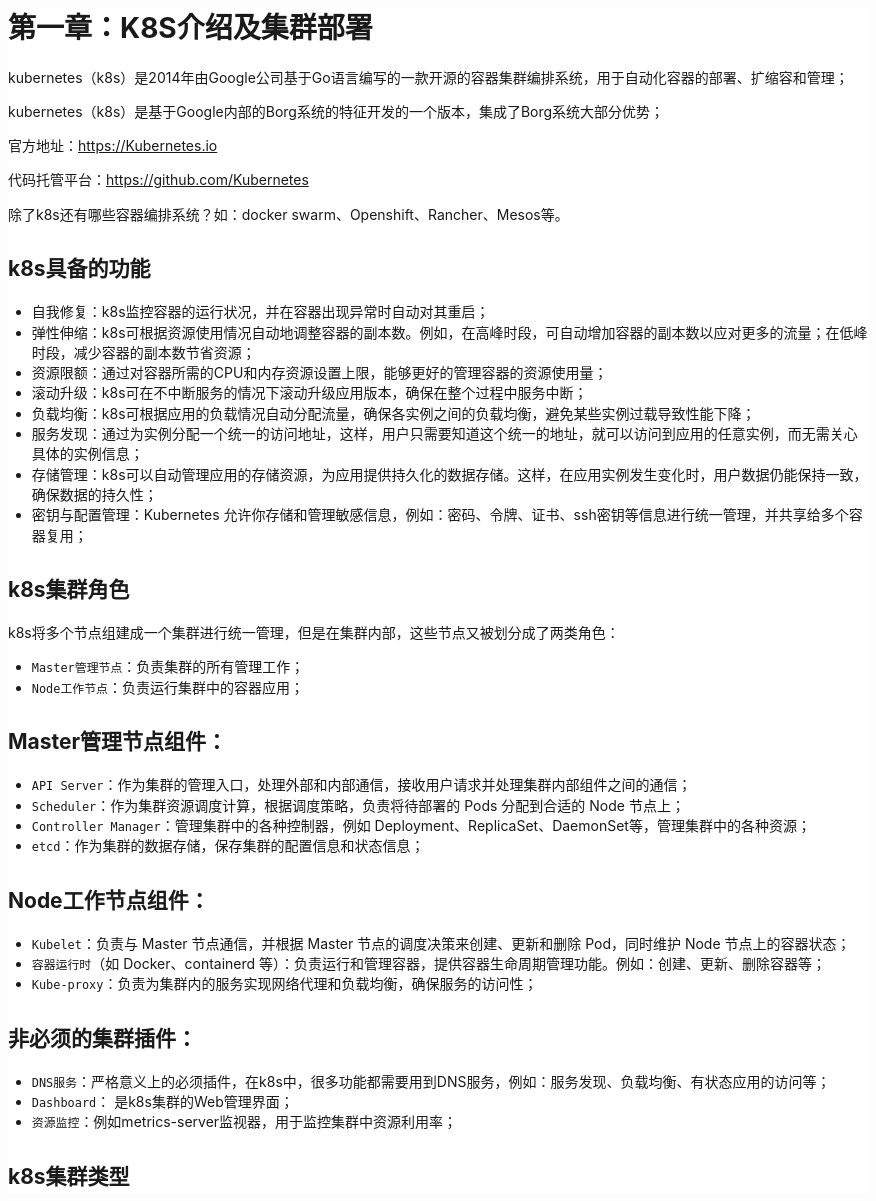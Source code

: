 # 第一章：K8S介绍及集群部署

kubernetes（k8s）是2014年由Google公司基于Go语言编写的一款开源的容器集群编排系统，用于自动化容器的部署、扩缩容和管理；

kubernetes（k8s）是基于Google内部的Borg系统的特征开发的一个版本，集成了Borg系统大部分优势；

官方地址：https://Kubernetes.io

代码托管平台：https://github.com/Kubernetes



除了k8s还有哪些容器编排系统？如：docker swarm、Openshift、Rancher、Mesos等。

## k8s具备的功能

- 自我修复：k8s监控容器的运行状况，并在容器出现异常时自动对其重启；
- 弹性伸缩：k8s可根据资源使用情况自动地调整容器的副本数。例如，在高峰时段，可自动增加容器的副本数以应对更多的流量；在低峰时段，减少容器的副本数节省资源；
- 资源限额：通过对容器所需的CPU和内存资源设置上限，能够更好的管理容器的资源使用量；
- 滚动升级：k8s可在不中断服务的情况下滚动升级应用版本，确保在整个过程中服务中断；
- 负载均衡：k8s可根据应用的负载情况自动分配流量，确保各实例之间的负载均衡，避免某些实例过载导致性能下降；
- 服务发现：通过为实例分配一个统一的访问地址，这样，用户只需要知道这个统一的地址，就可以访问到应用的任意实例，而无需关心具体的实例信息；
- 存储管理：k8s可以自动管理应用的存储资源，为应用提供持久化的数据存储。这样，在应用实例发生变化时，用户数据仍能保持一致，确保数据的持久性；
- 密钥与配置管理：Kubernetes 允许你存储和管理敏感信息，例如：密码、令牌、证书、ssh密钥等信息进行统一管理，并共享给多个容器复用；

## k8s集群角色

k8s将多个节点组建成一个集群进⾏统⼀管理，但是在集群内部，这些节点⼜被划分成了两类⻆⾊：

- `Master管理节点`：负责集群的所有管理工作； 
- `Node工作节点`：负责运行集群中的容器应用；

## Master管理节点组件：

- `API Server`：作为集群的管理入口，处理外部和内部通信，接收用户请求并处理集群内部组件之间的通信；
- `Scheduler`：作为集群资源调度计算，根据调度策略，负责将待部署的 Pods 分配到合适的 Node 节点上；
- `Controller Manager`：管理集群中的各种控制器，例如 Deployment、ReplicaSet、DaemonSet等，管理集群中的各种资源；
- `etcd`：作为集群的数据存储，保存集群的配置信息和状态信息；

## Node工作节点组件：

- `Kubelet`：负责与 Master 节点通信，并根据 Master 节点的调度决策来创建、更新和删除 Pod，同时维护 Node 节点上的容器状态；
- `容器运行时`（如 Docker、containerd 等）：负责运行和管理容器，提供容器生命周期管理功能。例如：创建、更新、删除容器等；
- `Kube-proxy`：负责为集群内的服务实现网络代理和负载均衡，确保服务的访问性；

## 非必须的集群插件：

- `DNS服务`：严格意义上的必须插件，在k8s中，很多功能都需要用到DNS服务，例如：服务发现、负载均衡、有状态应用的访问等；
- `Dashboard`： 是k8s集群的Web管理界面；
- `资源监控`：例如metrics-server监视器，用于监控集群中资源利用率；

## k8s集群类型
